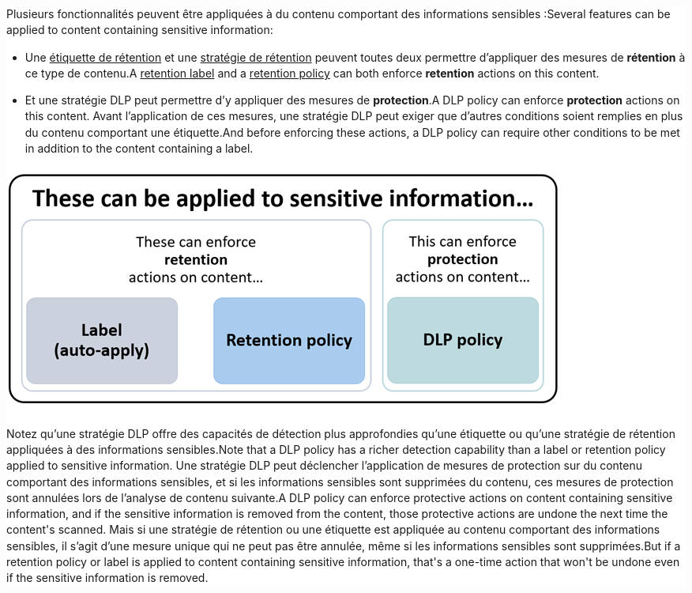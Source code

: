 <span data-ttu-id="0c4f2-325">Plusieurs fonctionnalités peuvent être appliquées à du contenu comportant des informations sensibles :</span><span class="sxs-lookup"><span data-stu-id="0c4f2-325">Several features can be applied to content containing sensitive information:</span></span>
  
- <span data-ttu-id="0c4f2-326">Une [étiquette de rétention](labels.md#applying-a-retention-label-automatically-based-on-conditions) et une [stratégie de rétention](retention-policies.md) peuvent toutes deux permettre d’appliquer des mesures de **rétention** à ce type de contenu.</span><span class="sxs-lookup"><span data-stu-id="0c4f2-326">A [retention label](labels.md#applying-a-retention-label-automatically-based-on-conditions) and a [retention policy](retention-policies.md) can both enforce **retention** actions on this content.</span></span> 
    
- <span data-ttu-id="0c4f2-327">Et une stratégie DLP peut permettre d’y appliquer des mesures de **protection**.</span><span class="sxs-lookup"><span data-stu-id="0c4f2-327">A DLP policy can enforce **protection** actions on this content.</span></span> <span data-ttu-id="0c4f2-328">Avant l’application de ces mesures, une stratégie DLP peut exiger que d’autres conditions soient remplies en plus du contenu comportant une étiquette.</span><span class="sxs-lookup"><span data-stu-id="0c4f2-328">And before enforcing these actions, a DLP policy can require other conditions to be met in addition to the content containing a label.</span></span> 
    
![Diagramme illustrant des fonctionnalités applicables aux informations sensibles](media/dd410f97-a3a3-455c-a1e9-7ed8ae6893d6.png)
  
<span data-ttu-id="0c4f2-330">Notez qu’une stratégie DLP offre des capacités de détection plus approfondies qu’une étiquette ou qu’une stratégie de rétention appliquées à des informations sensibles.</span><span class="sxs-lookup"><span data-stu-id="0c4f2-330">Note that a DLP policy has a richer detection capability than a label or retention policy applied to sensitive information.</span></span> <span data-ttu-id="0c4f2-331">Une stratégie DLP peut déclencher l’application de mesures de protection sur du contenu comportant des informations sensibles, et si les informations sensibles sont supprimées du contenu, ces mesures de protection sont annulées lors de l’analyse de contenu suivante.</span><span class="sxs-lookup"><span data-stu-id="0c4f2-331">A DLP policy can enforce protective actions on content containing sensitive information, and if the sensitive information is removed from the content, those protective actions are undone the next time the content's scanned.</span></span> <span data-ttu-id="0c4f2-332">Mais si une stratégie de rétention ou une étiquette est appliquée au contenu comportant des informations sensibles, il s’agit d’une mesure unique qui ne peut pas être annulée, même si les informations sensibles sont supprimées.</span><span class="sxs-lookup"><span data-stu-id="0c4f2-332">But if a retention policy or label is applied to content containing sensitive information, that's a one-time action that won't be undone even if the sensitive information is removed.</span></span>
  